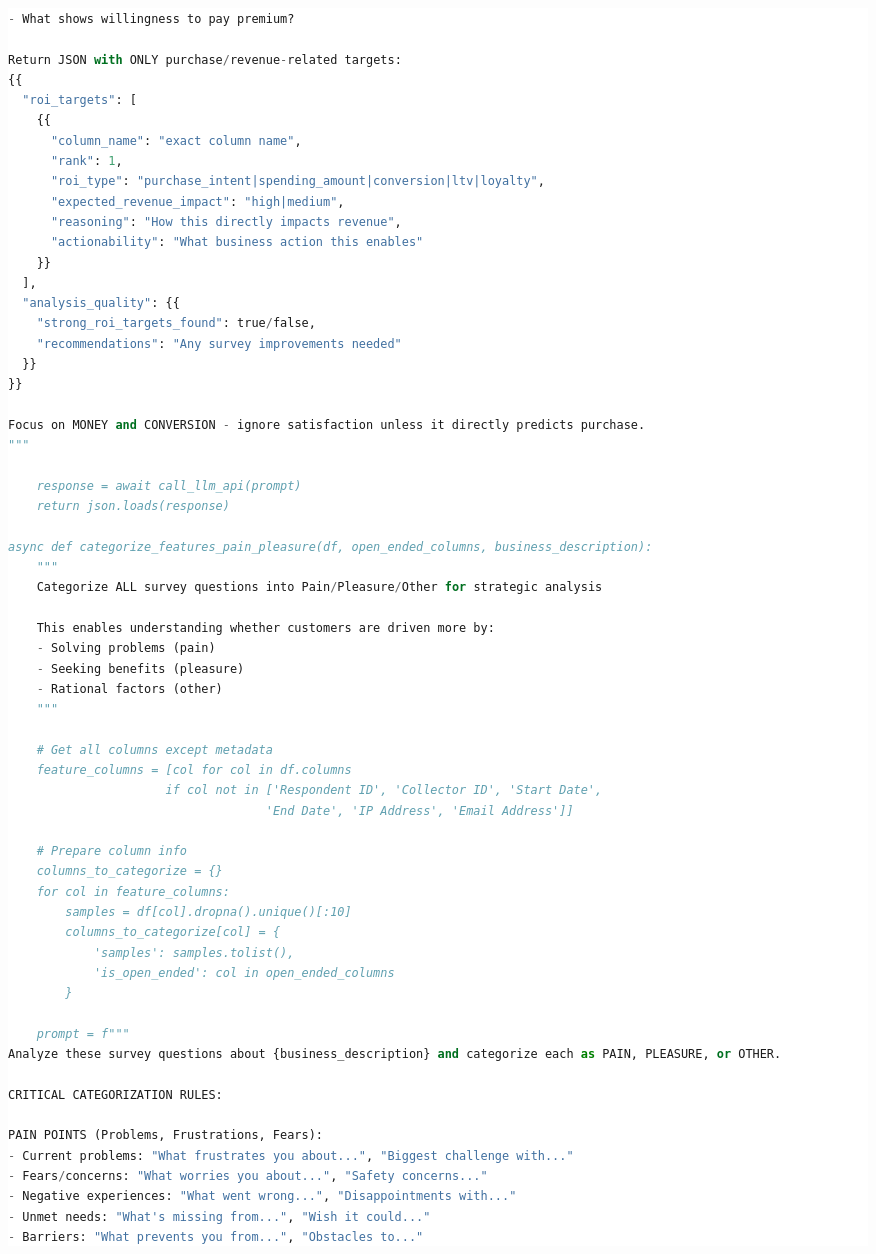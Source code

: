 ```python
- What shows willingness to pay premium?

Return JSON with ONLY purchase/revenue-related targets:
{{
  "roi_targets": [
    {{
      "column_name": "exact column name",
      "rank": 1,
      "roi_type": "purchase_intent|spending_amount|conversion|ltv|loyalty",
      "expected_revenue_impact": "high|medium",
      "reasoning": "How this directly impacts revenue",
      "actionability": "What business action this enables"
    }}
  ],
  "analysis_quality": {{
    "strong_roi_targets_found": true/false,
    "recommendations": "Any survey improvements needed"
  }}
}}

Focus on MONEY and CONVERSION - ignore satisfaction unless it directly predicts purchase.
"""
    
    response = await call_llm_api(prompt)
    return json.loads(response)

async def categorize_features_pain_pleasure(df, open_ended_columns, business_description):
    """
    Categorize ALL survey questions into Pain/Pleasure/Other for strategic analysis
    
    This enables understanding whether customers are driven more by:
    - Solving problems (pain)
    - Seeking benefits (pleasure)
    - Rational factors (other)
    """
    
    # Get all columns except metadata
    feature_columns = [col for col in df.columns 
                      if col not in ['Respondent ID', 'Collector ID', 'Start Date', 
                                    'End Date', 'IP Address', 'Email Address']]
    
    # Prepare column info
    columns_to_categorize = {}
    for col in feature_columns:
        samples = df[col].dropna().unique()[:10]
        columns_to_categorize[col] = {
            'samples': samples.tolist(),
            'is_open_ended': col in open_ended_columns
        }
    
    prompt = f"""
Analyze these survey questions about {business_description} and categorize each as PAIN, PLEASURE, or OTHER.

CRITICAL CATEGORIZATION RULES:

PAIN POINTS (Problems, Frustrations, Fears):
- Current problems: "What frustrates you about...", "Biggest challenge with..."
- Fears/concerns: "What worries you about...", "Safety concerns..."
- Negative experiences: "What went wrong...", "Disappointments with..."
- Unmet needs: "What's missing from...", "Wish it could..."
- Barriers: "What prevents you from...", "Obstacles to..."

```